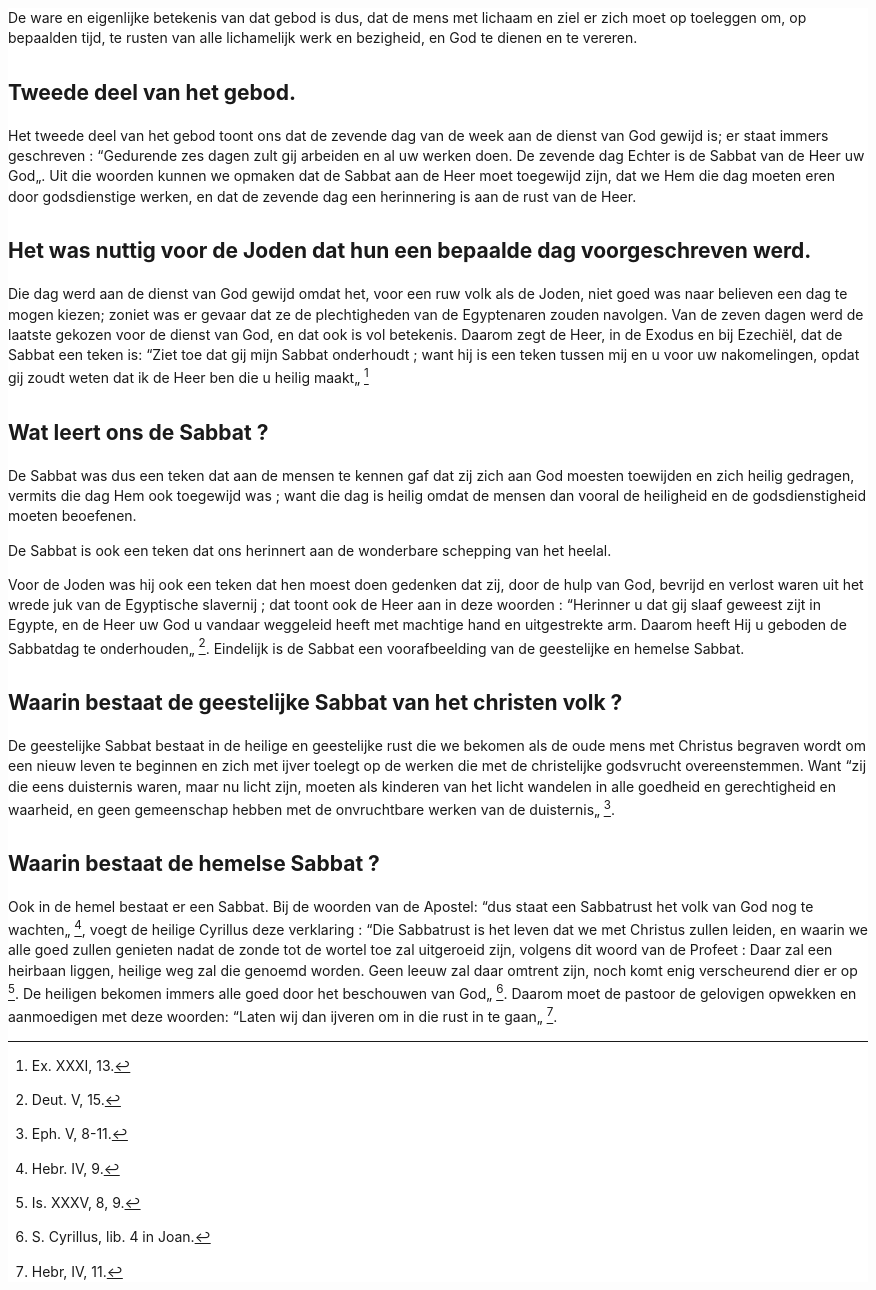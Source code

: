 De ware en eigenlijke betekenis van dat gebod is dus, dat de mens met lichaam en ziel er zich moet op toeleggen om, op bepaalden tijd, te rusten van alle lichamelijk werk en bezigheid, en God te dienen en te vereren.

## Tweede deel van het gebod.

Het tweede deel van het gebod toont ons dat de zevende dag van de week aan de dienst van God gewijd is; er staat immers geschreven : “Gedurende zes dagen zult gij arbeiden en al uw werken doen. De zevende dag Echter is de Sabbat van de Heer uw God„. Uit die woorden kunnen we opmaken dat de Sabbat aan de Heer moet toegewijd zijn, dat we Hem die dag moeten eren door godsdienstige werken, en dat de zevende dag een herinnering is aan de rust van de Heer.

## Het was nuttig voor de Joden dat hun een bepaalde dag voorgeschreven werd.

Die dag werd aan de dienst van God gewijd omdat het, voor een ruw volk als de Joden, niet goed was naar believen een dag te mogen kiezen; zoniet was er gevaar dat ze de plechtigheden van de Egyptenaren zouden navolgen. Van de zeven dagen werd de laatste gekozen voor de dienst van God, en dat ook is vol betekenis. Daarom zegt de Heer, in de Exodus en bij Ezechiël, dat de Sabbat een teken is: “Ziet toe dat gij mijn Sabbat onderhoudt ; want hij is een teken tussen mij en u voor uw nakomelingen, opdat gij zoudt weten dat ik de Heer ben die u heilig maakt„ [^486.1]

[^486.1]: Ex. XXXI, 13.

## Wat leert ons de Sabbat ?

De Sabbat was dus een teken dat aan de mensen te kennen gaf dat zij zich aan God moesten toewijden en zich heilig gedragen, vermits die dag Hem ook toegewijd was ; want die dag is heilig omdat de mensen dan vooral de heiligheid en de godsdienstigheid moeten beoefenen.

De Sabbat is ook een teken dat ons herinnert aan de wonderbare schepping van het heelal.

Voor de Joden was hij ook een teken dat hen moest doen gedenken dat zij, door de hulp van God, bevrijd en verlost waren uit het wrede juk van de Egyptische slavernij ; dat toont ook de Heer aan in deze woorden : “Herinner u dat gij slaaf geweest zijt in Egypte, en de Heer uw God u vandaar weggeleid heeft met machtige hand en uitgestrekte arm. Daarom heeft Hij u geboden de Sabbatdag te onderhouden„ [^487.1]. Eindelijk is de Sabbat een voorafbeelding van de geestelijke en hemelse Sabbat.

## Waarin bestaat de geestelijke Sabbat van het christen volk ?

De geestelijke Sabbat bestaat in de heilige en geestelijke rust die we bekomen als de oude mens met Christus begraven wordt om een nieuw leven te beginnen en zich met ijver toelegt op de werken die met de christelijke godsvrucht overeenstemmen. Want “zij die eens duisternis waren, maar nu licht zijn, moeten als kinderen van het licht wandelen in alle goedheid en gerechtigheid en waarheid, en geen gemeenschap hebben met de onvruchtbare werken van de duisternis„ [^487.2].

[^487.1]: Deut. V, 15.

[^487.2]: Eph. V, 8-11.

## Waarin bestaat de hemelse Sabbat ?

Ook in de hemel bestaat er een Sabbat. Bij de woorden van de Apostel: “dus staat een Sabbatrust het volk van God nog te wachten„ [^488.1], voegt de heilige Cyrillus deze verklaring : “Die Sabbatrust is het leven dat we met Christus zullen leiden, en waarin we alle goed zullen genieten nadat de zonde tot de wortel toe zal uitgeroeid zijn, volgens dit woord van de Profeet : Daar zal een heirbaan liggen, heilige weg zal die genoemd worden. Geen leeuw zal daar omtrent zijn, noch komt enig verscheurend dier er op [^488.2]. De heiligen bekomen immers alle goed door het beschouwen van God„ [^488.3]. Daarom moet de pastoor de gelovigen opwekken en aanmoedigen met deze woorden: “Laten wij dan ijveren om in die rust in te gaan„ [^488.4].


[^482.1]: Gal. IV, 10, 11.
[^482.2]: Col. II, 16.
[^483.1]: Apoc. 1, 10.
[^483.2]: I Cor. XVI, 2.
[^484.1]: 1 Reg. XXV, 31.
[^485.1]: Luc. XVIII, 12.
[^485.2]: Deut. V, 12.
[^485.3]: Isai. LXVIII, 13.
[^488.1]: Hebr. IV, 9.
[^488.2]: Is. XXXV, 8, 9.
[^488.3]: S. Cyrillus, lib. 4 in Joan.
[^488.4]: Hebr, IV, 11.
[^489.1]: I Thess. IV, 11.
[^490.1]: Matth. XII. 5.
[^491.1]: Matth. XII, 3-5 ; Jo. V, 8.
[^492.1]: Jacob. 1, 27.